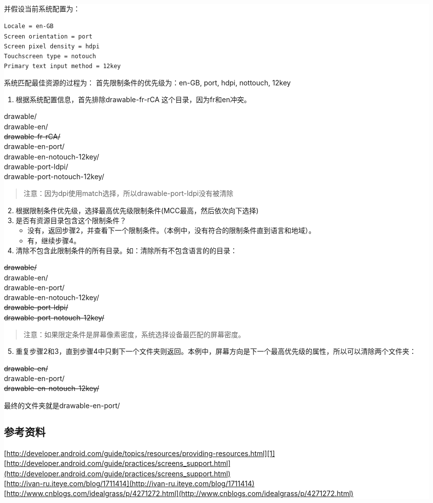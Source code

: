 并假设当前系统配置为：

	Locale = en-GB
	Screen orientation = port
	Screen pixel density = hdpi
	Touchscreen type = notouch
	Primary text input method = 12key

系统匹配最佳资源的过程为：
首先限制条件的优先级为：en-GB, port, hdpi, nottouch, 12key

1. 根据系统配置信息，首先排除drawable-fr-rCA 这个目录，因为fr和en冲突。  

drawable/  
drawable-en/  
<del>drawable-fr-rCA/</del>  
drawable-en-port/  
drawable-en-notouch-12key/  
drawable-port-ldpi/  
drawable-port-notouch-12key/  

> 注意：因为dpi使用match选择，所以drawable-port-ldpi没有被清除

2. 根据限制条件优先级，选择最高优先级限制条件(MCC最高，然后依次向下选择)
3. 是否有资源目录包含这个限制条件？
	- 没有，返回步骤2，并查看下一个限制条件。（本例中，没有符合的限制条件直到语言和地域）。
	- 有，继续步骤4。
4. 清除不包含此限制条件的所有目录。如：清除所有不包含语言的的目录：  

<del>drawable/</del>  
drawable-en/  
drawable-en-port/  
drawable-en-notouch-12key/  
<del>drawable-port-ldpi/</del>  
<del>drawable-port-notouch-12key/</del>  

> 注意：如果限定条件是屏幕像素密度，系统选择设备最匹配的屏幕密度。

5. 重复步骤2和3，直到步骤4中只剩下一个文件夹则返回。本例中，屏幕方向是下一个最高优先级的属性，所以可以清除两个文件夹：

<del>drawable-en/</del>  
drawable-en-port/  
<del>drawable-en-notouch-12key/</del>

最终的文件夹就是drawable-en-port/



参考资料
---
[http://developer.android.com/guide/topics/resources/providing-resources.html][1]   
[http://developer.android.com/guide/practices/screens_support.html](http://developer.android.com/guide/practices/screens_support.html)    
[http://ivan-ru.iteye.com/blog/1711414](http://ivan-ru.iteye.com/blog/1711414)   
[http://www.cnblogs.com/idealgrass/p/4271272.html](http://www.cnblogs.com/idealgrass/p/4271272.html)  


[1]:http://developer.android.com/guide/topics/resources/providing-resources.html
